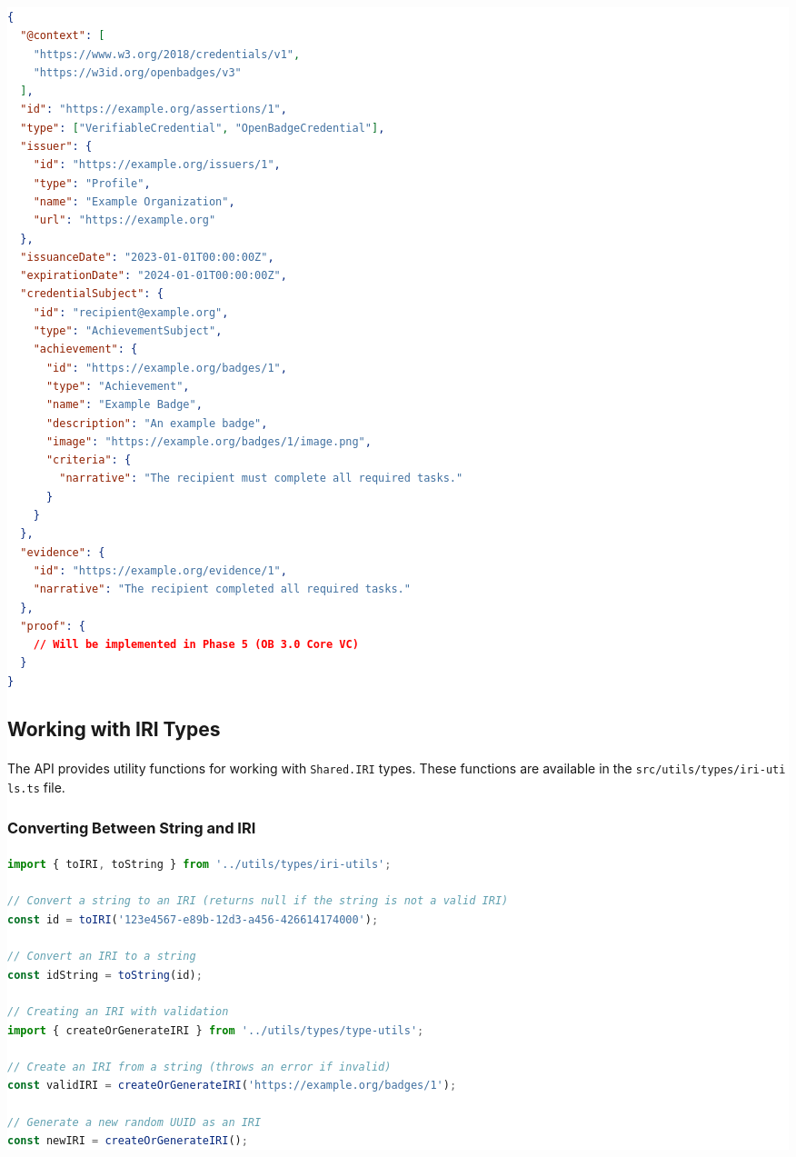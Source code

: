 ```json
{
  "@context": [
    "https://www.w3.org/2018/credentials/v1",
    "https://w3id.org/openbadges/v3"
  ],
  "id": "https://example.org/assertions/1",
  "type": ["VerifiableCredential", "OpenBadgeCredential"],
  "issuer": {
    "id": "https://example.org/issuers/1",
    "type": "Profile",
    "name": "Example Organization",
    "url": "https://example.org"
  },
  "issuanceDate": "2023-01-01T00:00:00Z",
  "expirationDate": "2024-01-01T00:00:00Z",
  "credentialSubject": {
    "id": "recipient@example.org",
    "type": "AchievementSubject",
    "achievement": {
      "id": "https://example.org/badges/1",
      "type": "Achievement",
      "name": "Example Badge",
      "description": "An example badge",
      "image": "https://example.org/badges/1/image.png",
      "criteria": {
        "narrative": "The recipient must complete all required tasks."
      }
    }
  },
  "evidence": {
    "id": "https://example.org/evidence/1",
    "narrative": "The recipient completed all required tasks."
  },
  "proof": {
    // Will be implemented in Phase 5 (OB 3.0 Core VC)
  }
}
```

## Working with IRI Types

The API provides utility functions for working with `Shared.IRI` types. These functions are available in the `src/utils/types/iri-utils.ts` file.

### Converting Between String and IRI

```typescript
import { toIRI, toString } from '../utils/types/iri-utils';

// Convert a string to an IRI (returns null if the string is not a valid IRI)
const id = toIRI('123e4567-e89b-12d3-a456-426614174000');

// Convert an IRI to a string
const idString = toString(id);

// Creating an IRI with validation
import { createOrGenerateIRI } from '../utils/types/type-utils';

// Create an IRI from a string (throws an error if invalid)
const validIRI = createOrGenerateIRI('https://example.org/badges/1');

// Generate a new random UUID as an IRI
const newIRI = createOrGenerateIRI();
```